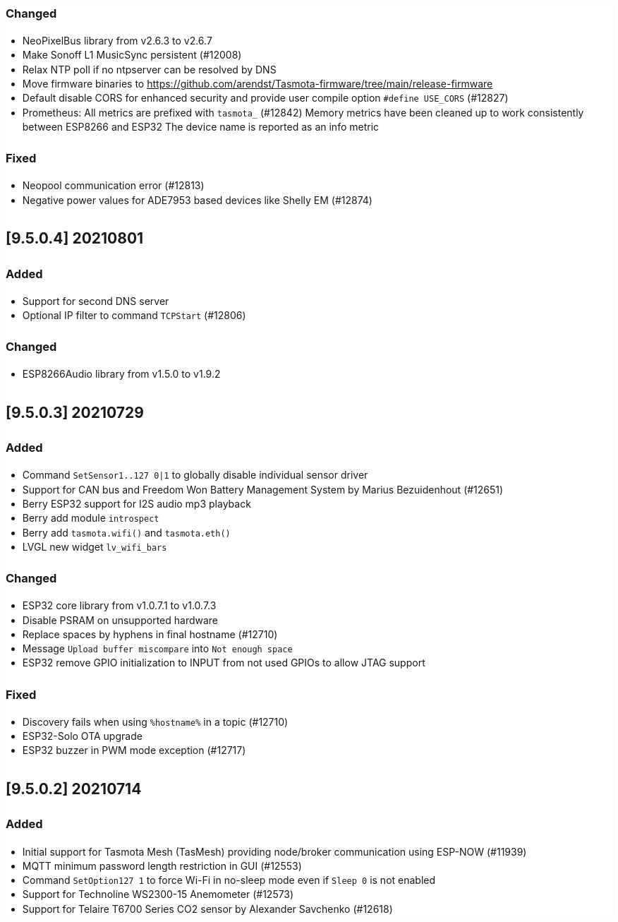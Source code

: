 ### Changed
- NeoPixelBus library from v2.6.3 to v2.6.7
- Make Sonoff L1 MusicSync persistent (#12008)
- Relax NTP poll if no ntpserver can be resolved by DNS
- Move firmware binaries to https://github.com/arendst/Tasmota-firmware/tree/main/release-firmware
- Default disable CORS for enhanced security and provide user compile option ``#define USE_CORS`` (#12827)
- Prometheus: All metrics are prefixed with ``tasmota_`` (#12842)
    Memory metrics have been cleaned up to work consistently between ESP8266 and ESP32
    The device name is reported as an info metric

### Fixed
- Neopool communication error (#12813)
- Negative power values for ADE7953 based devices like Shelly EM (#12874)

## [9.5.0.4] 20210801
### Added
- Support for second DNS server
- Optional IP filter to command ``TCPStart`` (#12806)

### Changed
- ESP8266Audio library from v1.5.0 to v1.9.2

## [9.5.0.3] 20210729
### Added
- Command ``SetSensor1..127 0|1`` to globally disable individual sensor driver
- Support for CAN bus and Freedom Won Battery Management System by Marius Bezuidenhout (#12651)
- Berry ESP32 support for I2S audio mp3 playback
- Berry add module ``introspect``
- Berry add ``tasmota.wifi()`` and ``tasmota.eth()``
- LVGL new widget ``lv_wifi_bars``

### Changed
- ESP32 core library from v1.0.7.1 to v1.0.7.3
- Disable PSRAM on unsupported hardware
- Replace spaces by hyphens in final hostname (#12710)
- Message ``Upload buffer miscompare`` into ``Not enough space``
- ESP32 remove GPIO initialization to INPUT from not used GPIOs to allow JTAG support

### Fixed
- Discovery fails when using ``%hostname%`` in a topic (#12710)
- ESP32-Solo OTA upgrade
- ESP32 buzzer in PWM mode exception (#12717)

## [9.5.0.2] 20210714
### Added
- Initial support for Tasmota Mesh (TasMesh) providing node/broker communication using ESP-NOW (#11939)
- MQTT minimum password length restriction in GUI (#12553)
- Command ``SetOption127 1`` to force Wi-Fi in no-sleep mode even if ``Sleep 0`` is not enabled
- Support for Technoline WS2300-15 Anemometer (#12573)
- Support for Telaire T6700 Series CO2 sensor by Alexander Savchenko (#12618)
